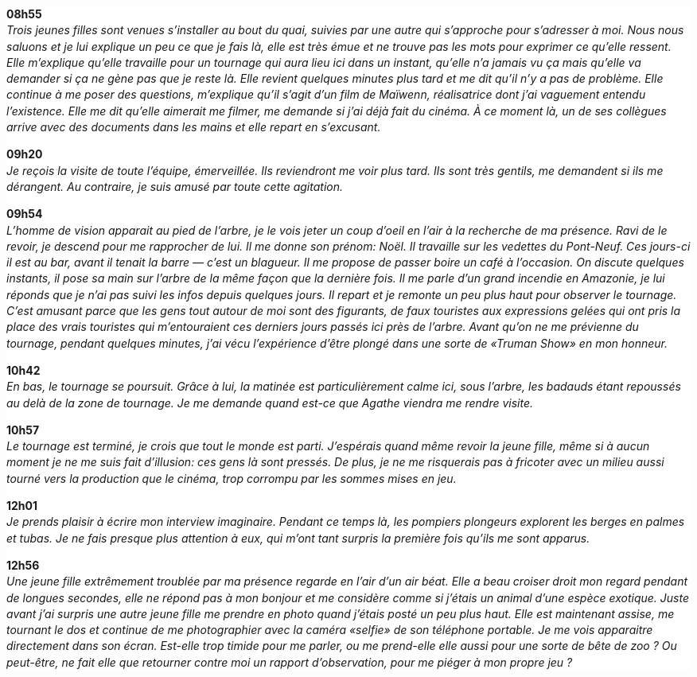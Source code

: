 **08h55**  
*Trois jeunes filles sont venues s’installer au bout du quai, suivies par une autre qui s’approche pour s’adresser à moi. Nous nous saluons et je lui explique un peu ce que je fais là, elle est très émue et ne trouve pas les mots pour exprimer ce qu’elle ressent. Elle m’explique qu’elle travaille pour un tournage qui aura lieu ici dans un instant, qu’elle n’a jamais vu ça mais qu’elle va demander si ça ne gène pas que je reste là. Elle revient quelques minutes plus tard et me dit qu’il n’y a pas de problème. Elle continue à me poser des questions, m’explique qu’il s’agit d’un film de Maïwenn, réalisatrice dont j’ai vaguement entendu l’existence. Elle me dit qu’elle aimerait me filmer, me demande si j’ai déjà fait du cinéma. À ce moment là, un de ses collègues arrive avec des documents dans les mains et elle repart en s’excusant.*

**09h20**  
*Je reçois la visite de toute l’équipe, émerveillée. Ils reviendront me voir plus tard. Ils sont très gentils, me demandent si ils me dérangent. Au contraire, je suis amusé par toute cette agitation.*

**09h54**  
*L’homme de vision apparait au pied de l’arbre, je le vois jeter un coup d’oeil en l’air à la recherche de ma présence. Ravi de le revoir, je descend pour me rapprocher de lui. Il me donne son prénom: Noël. Il travaille sur les vedettes du Pont-Neuf. Ces jours-ci il est au bar, avant il tenait la barre — c’est un blagueur. Il me propose de passer boire un café à l’occasion. On discute quelques instants, il pose sa main sur l’arbre de la même façon que la dernière fois. Il me parle d’un grand incendie en Amazonie, je lui réponds que je n’ai pas suivi les infos depuis quelques jours. Il repart et je remonte un peu plus haut pour observer le tournage. C’est amusant parce que les gens tout autour de moi sont des figurants, de faux touristes aux expressions gelées qui ont pris la place des vrais touristes qui m’entouraient ces derniers jours passés ici près de l’arbre. Avant qu’on ne me prévienne du tournage, pendant quelques minutes, j’ai vécu l’expérience d’être plongé dans une sorte de «Truman Show» en mon honneur.*

**10h42**  
*En bas, le tournage se poursuit. Grâce à lui, la matinée est particulièrement calme ici, sous l’arbre, les badauds étant repoussés au delà de la zone de tournage. Je me demande quand est-ce que Agathe viendra me rendre visite.*

**10h57**  
*Le tournage est terminé, je crois que tout le monde est parti. J’espérais quand même revoir la jeune fille, même si à aucun moment je ne me suis fait d’illusion: ces gens là sont pressés. De plus, je ne me risquerais pas à fricoter avec un milieu aussi tourné vers la production que le cinéma, trop corrompu par les sommes mises en jeu.*

**12h01**  
*Je prends plaisir à écrire mon interview imaginaire. Pendant ce temps là, les pompiers plongeurs explorent les berges en palmes et tubas. Je ne fais presque plus attention à eux, qui m’ont tant surpris la première fois qu’ils me sont apparus.*

**12h56**  
*Une jeune fille extrêmement troublée par ma présence regarde en l’air d’un air béat. Elle a beau croiser droit mon regard pendant de longues secondes, elle ne répond pas à mon bonjour et me considère comme si j’étais un animal d’une espèce exotique. Juste avant j’ai surpris une autre jeune fille me prendre en photo quand j’étais posté un peu plus haut. Elle est maintenant assise, me tournant le dos et continue de me photographier avec la caméra «selfie» de son téléphone portable. Je me vois apparaitre directement dans son écran. Est-elle trop timide pour me parler, ou me prend-elle elle aussi pour une sorte de bête de zoo ? Ou peut-être, ne fait elle que retourner contre moi un rapport  d’observation, pour me piéger à mon propre jeu ?*
